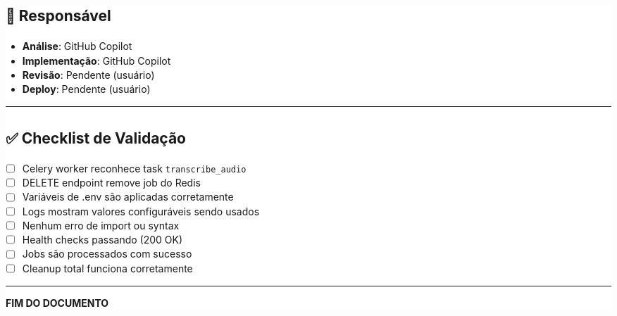 
## 👥 Responsável
- **Análise**: GitHub Copilot
- **Implementação**: GitHub Copilot
- **Revisão**: Pendente (usuário)
- **Deploy**: Pendente (usuário)

---

## ✅ Checklist de Validação

- [ ] Celery worker reconhece task `transcribe_audio`
- [ ] DELETE endpoint remove job do Redis
- [ ] Variáveis de .env são aplicadas corretamente
- [ ] Logs mostram valores configuráveis sendo usados
- [ ] Nenhum erro de import ou syntax
- [ ] Health checks passando (200 OK)
- [ ] Jobs são processados com sucesso
- [ ] Cleanup total funciona corretamente

---

**FIM DO DOCUMENTO**
